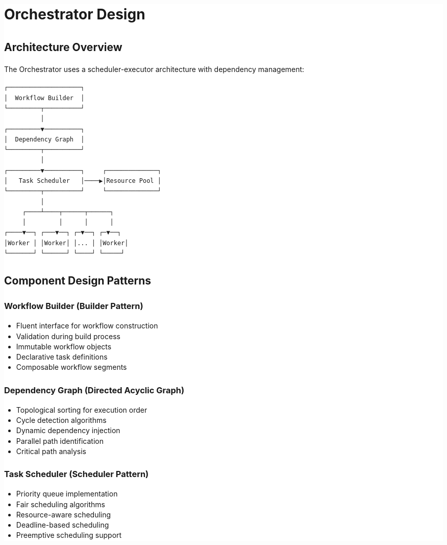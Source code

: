 # Orchestrator Design

## Architecture Overview

The Orchestrator uses a scheduler-executor architecture with dependency management:

```
┌────────────────────┐
│  Workflow Builder  │
└─────────┬──────────┘
          │
┌─────────▼──────────┐
│  Dependency Graph  │
└─────────┬──────────┘
          │
┌─────────▼──────────┐     ┌──────────────┐
│   Task Scheduler   │────▶│Resource Pool │
└─────────┬──────────┘     └──────────────┘
          │
     ┌────┴────┬──────┬──────┐
     │         │      │      │
┌────▼──┐ ┌───▼──┐ ┌─▼──┐ ┌─▼──┐
│Worker │ │Worker│ │... │ │Worker│
└───────┘ └──────┘ └────┘ └─────┘
```

## Component Design Patterns

### Workflow Builder (Builder Pattern)
- Fluent interface for workflow construction
- Validation during build process
- Immutable workflow objects
- Declarative task definitions
- Composable workflow segments

### Dependency Graph (Directed Acyclic Graph)
- Topological sorting for execution order
- Cycle detection algorithms
- Dynamic dependency injection
- Parallel path identification
- Critical path analysis

### Task Scheduler (Scheduler Pattern)
- Priority queue implementation
- Fair scheduling algorithms
- Resource-aware scheduling
- Deadline-based scheduling
- Preemptive scheduling support

